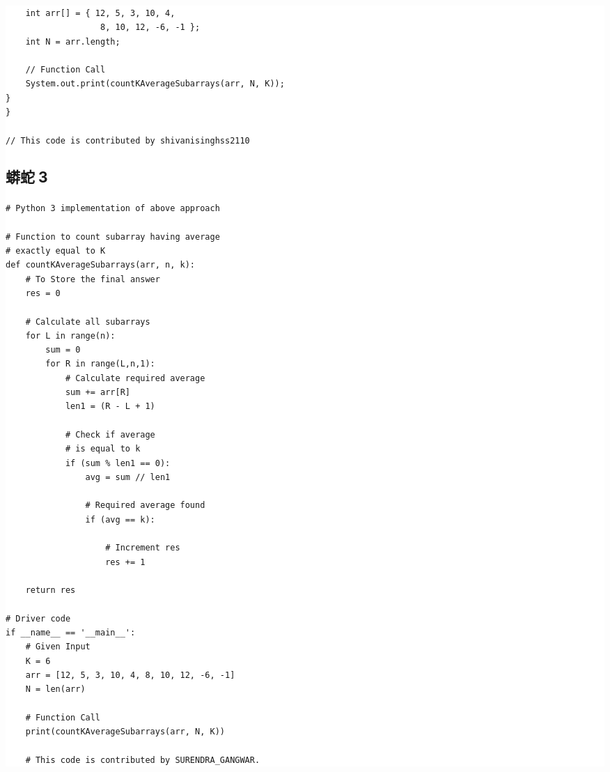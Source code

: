```
    int arr[] = { 12, 5, 3, 10, 4,
                   8, 10, 12, -6, -1 };
    int N = arr.length;

    // Function Call
    System.out.print(countKAverageSubarrays(arr, N, K));
}
}

// This code is contributed by shivanisinghss2110
```

## 蟒蛇 3

```
# Python 3 implementation of above approach

# Function to count subarray having average
# exactly equal to K
def countKAverageSubarrays(arr, n, k):
    # To Store the final answer
    res = 0

    # Calculate all subarrays
    for L in range(n):
        sum = 0
        for R in range(L,n,1):
            # Calculate required average
            sum += arr[R]
            len1 = (R - L + 1)

            # Check if average
            # is equal to k
            if (sum % len1 == 0):
                avg = sum // len1

                # Required average found
                if (avg == k):

                    # Increment res
                    res += 1

    return res

# Driver code
if __name__ == '__main__':
    # Given Input
    K = 6
    arr = [12, 5, 3, 10, 4, 8, 10, 12, -6, -1]
    N = len(arr)

    # Function Call
    print(countKAverageSubarrays(arr, N, K))

    # This code is contributed by SURENDRA_GANGWAR.
```
